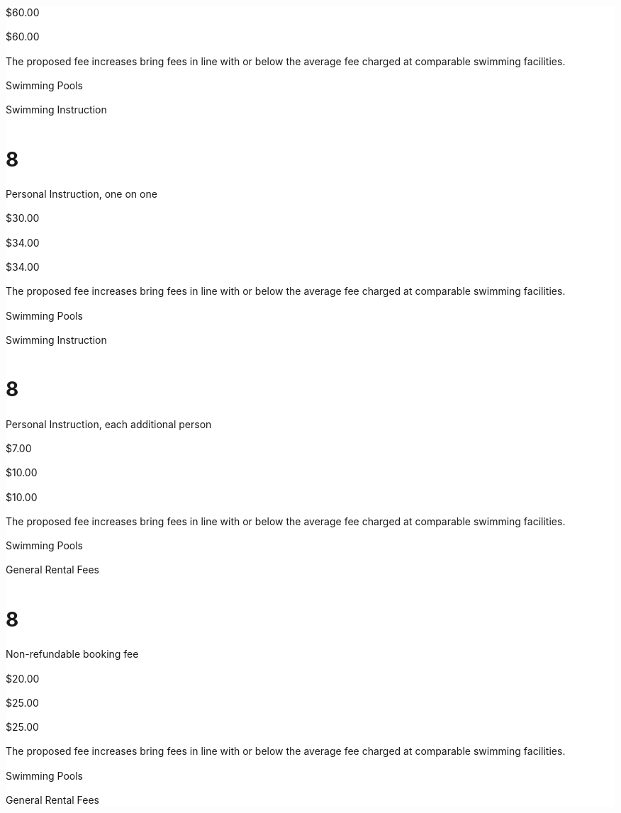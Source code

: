 $60.00

$60.00

The proposed fee increases bring fees in line with or below the average
fee charged at comparable swimming facilities.

Swimming Pools

Swimming Instruction

8
=

Personal Instruction, one on one

$30.00

$34.00

$34.00

The proposed fee increases bring fees in line with or below the average
fee charged at comparable swimming facilities.

Swimming Pools

Swimming Instruction

8
=

Personal Instruction, each additional person

$7.00

$10.00

$10.00

The proposed fee increases bring fees in line with or below the average
fee charged at comparable swimming facilities.

Swimming Pools

General Rental Fees

8
=

Non-refundable booking fee

$20.00

$25.00

$25.00

The proposed fee increases bring fees in line with or below the average
fee charged at comparable swimming facilities.

Swimming Pools

General Rental Fees
